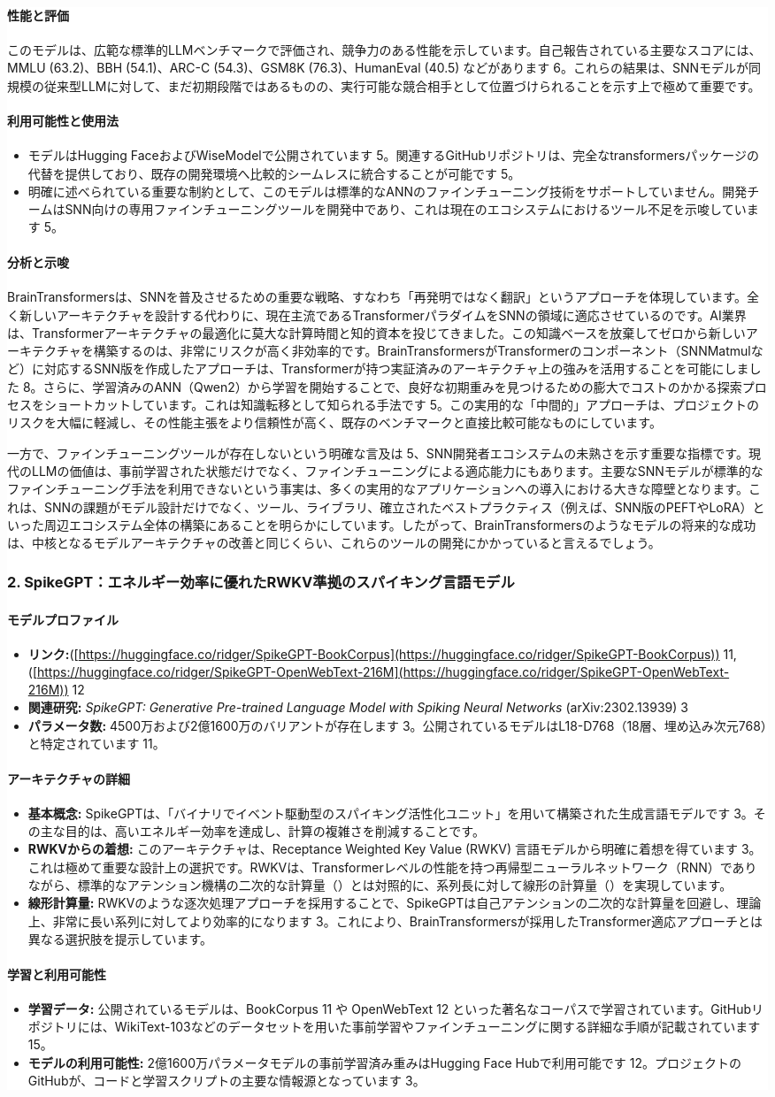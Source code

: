 #### **性能と評価**

このモデルは、広範な標準的LLMベンチマークで評価され、競争力のある性能を示しています。自己報告されている主要なスコアには、MMLU (63.2)、BBH (54.1)、ARC-C (54.3)、GSM8K (76.3)、HumanEval (40.5) などがあります 6。これらの結果は、SNNモデルが同規模の従来型LLMに対して、まだ初期段階ではあるものの、実行可能な競合相手として位置づけられることを示す上で極めて重要です。

#### **利用可能性と使用法**

* モデルはHugging FaceおよびWiseModelで公開されています 5。関連するGitHubリポジトリは、完全なtransformersパッケージの代替を提供しており、既存の開発環境へ比較的シームレスに統合することが可能です 5。  
* 明確に述べられている重要な制約として、このモデルは標準的なANNのファインチューニング技術をサポートしていません。開発チームはSNN向けの専用ファインチューニングツールを開発中であり、これは現在のエコシステムにおけるツール不足を示唆しています 5。

#### **分析と示唆**

BrainTransformersは、SNNを普及させるための重要な戦略、すなわち「再発明ではなく翻訳」というアプローチを体現しています。全く新しいアーキテクチャを設計する代わりに、現在主流であるTransformerパラダイムをSNNの領域に適応させているのです。AI業界は、Transformerアーキテクチャの最適化に莫大な計算時間と知的資本を投じてきました。この知識ベースを放棄してゼロから新しいアーキテクチャを構築するのは、非常にリスクが高く非効率的です。BrainTransformersがTransformerのコンポーネント（SNNMatmulなど）に対応するSNN版を作成したアプローチは、Transformerが持つ実証済みのアーキテクチャ上の強みを活用することを可能にしました 8。さらに、学習済みのANN（Qwen2）から学習を開始することで、良好な初期重みを見つけるための膨大でコストのかかる探索プロセスをショートカットしています。これは知識転移として知られる手法です 5。この実用的な「中間的」アプローチは、プロジェクトのリスクを大幅に軽減し、その性能主張をより信頼性が高く、既存のベンチマークと直接比較可能なものにしています。

一方で、ファインチューニングツールが存在しないという明確な言及は 5、SNN開発者エコシステムの未熟さを示す重要な指標です。現代のLLMの価値は、事前学習された状態だけでなく、ファインチューニングによる適応能力にもあります。主要なSNNモデルが標準的なファインチューニング手法を利用できないという事実は、多くの実用的なアプリケーションへの導入における大きな障壁となります。これは、SNNの課題がモデル設計だけでなく、ツール、ライブラリ、確立されたベストプラクティス（例えば、SNN版のPEFTやLoRA）といった周辺エコシステム全体の構築にあることを明らかにしています。したがって、BrainTransformersのようなモデルの将来的な成功は、中核となるモデルアーキテクチャの改善と同じくらい、これらのツールの開発にかかっていると言えるでしょう。

### **2\. SpikeGPT：エネルギー効率に優れたRWKV準拠のスパイキング言語モデル**

#### **モデルプロファイル**

* **リンク:**([https://huggingface.co/ridger/SpikeGPT-BookCorpus](https://huggingface.co/ridger/SpikeGPT-BookCorpus)) 11,([https://huggingface.co/ridger/SpikeGPT-OpenWebText-216M](https://huggingface.co/ridger/SpikeGPT-OpenWebText-216M)) 12  
* **関連研究:** *SpikeGPT: Generative Pre-trained Language Model with Spiking Neural Networks* (arXiv:2302.13939) 3  
* **パラメータ数:** 4500万および2億1600万のバリアントが存在します 3。公開されているモデルはL18-D768（18層、埋め込み次元768）と特定されています 11。

#### **アーキテクチャの詳細**

* **基本概念:** SpikeGPTは、「バイナリでイベント駆動型のスパイキング活性化ユニット」を用いて構築された生成言語モデルです 3。その主な目的は、高いエネルギー効率を達成し、計算の複雑さを削減することです。  
* **RWKVからの着想:** このアーキテクチャは、Receptance Weighted Key Value (RWKV) 言語モデルから明確に着想を得ています 3。これは極めて重要な設計上の選択です。RWKVは、Transformerレベルの性能を持つ再帰型ニューラルネットワーク（RNN）でありながら、標準的なアテンション機構の二次的な計算量（）とは対照的に、系列長に対して線形の計算量（）を実現しています。  
* **線形計算量:** RWKVのような逐次処理アプローチを採用することで、SpikeGPTは自己アテンションの二次的な計算量を回避し、理論上、非常に長い系列に対してより効率的になります 3。これにより、BrainTransformersが採用したTransformer適応アプローチとは異なる選択肢を提示しています。

#### **学習と利用可能性**

* **学習データ:** 公開されているモデルは、BookCorpus 11 や OpenWebText 12 といった著名なコーパスで学習されています。GitHubリポジトリには、WikiText-103などのデータセットを用いた事前学習やファインチューニングに関する詳細な手順が記載されています 15。  
* **モデルの利用可能性:** 2億1600万パラメータモデルの事前学習済み重みはHugging Face Hubで利用可能です 12。プロジェクトのGitHubが、コードと学習スクリプトの主要な情報源となっています 3。
